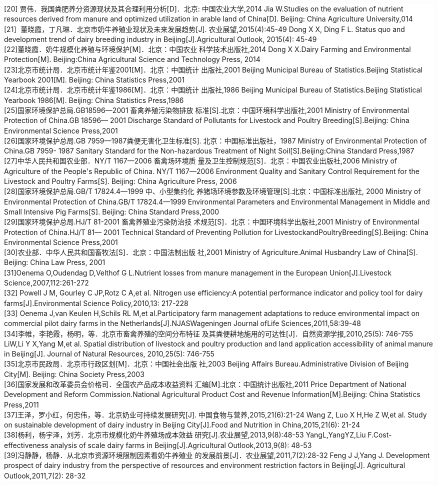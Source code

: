 [20] 贾伟．我国粪肥养分资源现状及其合理利用分析[D]．北京: 中国农业大学,2014 Jia W.Studies on the evaluation of nutrient resources derived from manure and optimized utilization in arable land of China[D]. Beijing: China Agriculture University,014   
[21］董晓霞，丁凡琳．北京市奶牛养殖业现状及未来发展趋势[J]. 农业展望,2015(4):45-49 Dong X X, Ding F L. Status quo and development trend of dairy breeding industry in Beijing[J].Agricultural Outlook, 2015(4): 45-49   
[22]董晓霞．奶牛规模化养殖与环境保护[M]．北京：中国农业 科学技术出版社,2014 Dong X X.Dairy Farming and Environmental Protection[M]. Beijing:China Agricultural Science and Technology Press, 2014   
[23]北京市统计局．北京市统计年鉴2001[M]．北京：中国统计 出版社,2001 Beijing Municipal Bureau of Statistics.Beijing Statistical Yearbook 2001[M]. Beijing: China Statistics Press,2001   
[24]北京市统计局．北京市统计年鉴1986[M]．北京：中国统计 出版社,1986 Beijing Municipal Bureau of Statistics.Beijing Statistical Yearbook 1986[M]. Beijing: China Statistics Press,1986   
[25]国家环境保护总局.GB18596—2001 畜禽养殖污染物排放 标准[S].北京：中国环境科学出版社,2001 Ministry of Environmental Protection of China.GB 18596— 2001 Discharge Standard of Pollutants for Livestock and Poultry Breeding[S].Beijing: China Environmental Science Press,2001   
[26]国家环境保护总局.GB 7959—1987粪便无害化卫生标准[S]. 北京：中国标准出版社，1987 Ministry of Environmental Protection of China.GB 7959- 1987 Sanitary Standard for the Non-hazardous Treatment of Night Soil[S].Beijing:China Standard Press,1987   
[27]中华人民共和国农业部．NY/T 1167—2006 畜禽场环境质 量及卫生控制规范[S]．北京：中国农业出版社,2006 Ministry of Agriculture of the People's Republic of China. NY/T 1167—2006 Environment Quality and Sanitary Control Requirement for the Livestock and Poultry Farms[S]. Beijing: China Agriculture Press, 2006   
[28]国家环境保护总局.GB/T 17824.4—1999 中、小型集约化 养猪场环境参数及环境管理[S].北京：中国标准出版社, 2000 Ministry of Environmental Protection of China.GB/T 17824.4—1999 Environmental Parameters and Environmental Management in Middle and Small Intensive Pig Farms[S]. Beijing: China Standard Press,2000   
[29]国家环境保护总局.HJ/T 81-2001 畜禽养殖业污染防治技 术规范[S]．北京：中国环境科学出版社,2001 Ministry of Environmental Protection of China.HJ/T 81— 2001 Technical Standard of Preventing Pollution for LivestockandPoultryBreeding[S].Beijing: China Environmental Science Press,2001   
[30]农业部．中华人民共和国畜牧法[S]．北京：中国法制出版 社,2001 Ministry of Agriculture.Animal Husbandry Law of China[S]. Beijing: China Law Press, 2001   
[31]Oenema O,Oudendag D,Velthof G L.Nutrient losses from manure management in the European Union[J].Livestock Science,2007,112:261-272   
[32] Powell J M, Gourley C JP,Rotz C A,et al. Nitrogen use efficiency:A potential performance indicator and policy tool for dairy farms[J].Environmental Science Policy,2010,13: 217-228   
[33] Oenema J,van Keulen H,Schils RL M,et al.Participatory farm management adaptations to reduce environmental impact on commercial pilot dairy farms in the Netherlands[J].NJASWageningen Journal ofLife Sciences,2011,58:39-48   
[34]李帷，李艳霞，杨明，等．北京市畜禽养殖的空间分布特征 及其粪便耕地施用的可达性[J]．自然资源学报,2010,25(5): 746-755 LiW,Li Y X,Yang M,et al. Spatial distribution of livestock and poultry production and land application accessibility of animal manure in Beijing[J]. Journal of Natural Resources, 2010,25(5): 746-755   
[35]北京市民政局．北京市行政区划[M]．北京：中国社会出版 社,2003 Beijing Affairs Bureau.Administrative Division of Beijing City[M]. Beijing: China Society Press,2003   
[36]国家发展和改革委员会价格司．全国农产品成本收益资料 汇编[M].北京：中国统计出版社,2011 Price Department of National Development and Reform Commission.National Agricultural Product Cost and Revenue Information[M].Beijing: China Statistics Press,2011   
[37]王泽，罗小红，何忠伟，等．北京奶业可持续发展研究[J]. 中国食物与营养,2015,21(6):21-24 Wang Z, Luo X H,He Z W,et al. Study on sustainable development of dairy industry in Beijing City[J].Food and Nutrition in China,2015,21(6): 21-24   
[38]杨利，杨宇泽，刘芳．北京市规模化奶牛养殖场成本效益 研究[J].农业展望,2013,9(8):48-53 YangL,YangYZ,Liu F.Cost-effectiveness analysis of scale dairy farms in Beijing[J].Agricultural Outlook,2013,9(8): 48-53   
[39]冯静静，杨静．从北京市资源环境限制因素看奶牛养殖业 的发展前景[J]．农业展望,2011,7(2):28-32 Feng J J,Yang J. Development prospect of dairy industry from the perspective of resources and environment restriction factors in Beijing[J]. Agricultural Outlook,2011,7(2): 28-32